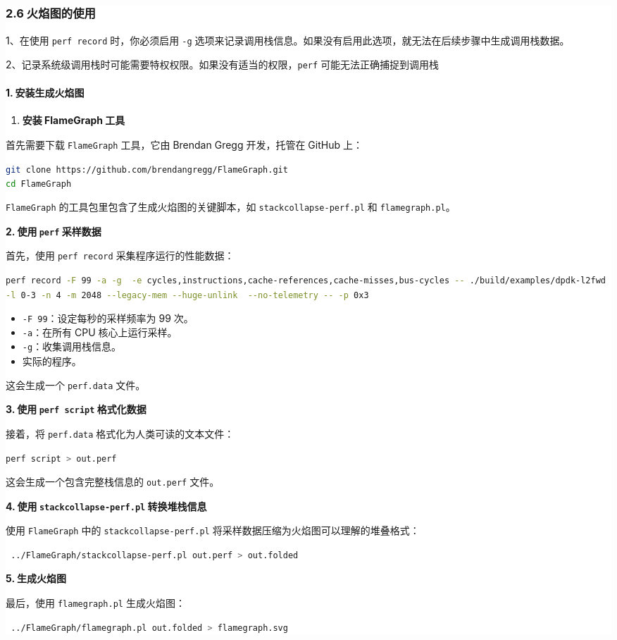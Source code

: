 

### 2.6 火焰图的使用

1、在使用 `perf record` 时，你必须启用 `-g` 选项来记录调用栈信息。如果没有启用此选项，就无法在后续步骤中生成调用栈数据。

2、记录系统级调用栈时可能需要特权权限。如果没有适当的权限，`perf` 可能无法正确捕捉到调用栈

#### 1. 安装生成火焰图

1. **安装 FlameGraph 工具**

首先需要下载 `FlameGraph` 工具，它由 Brendan Gregg 开发，托管在 GitHub 上：

```bash
git clone https://github.com/brendangregg/FlameGraph.git
cd FlameGraph
```

`FlameGraph` 的工具包里包含了生成火焰图的关键脚本，如 `stackcollapse-perf.pl` 和 `flamegraph.pl`。

**2. 使用 `perf` 采样数据**

首先，使用 `perf record` 采集程序运行的性能数据：

```bash
perf record -F 99 -a -g  -e cycles,instructions,cache-references,cache-misses,bus-cycles -- ./build/examples/dpdk-l2fwd -l 0-3 -n 4 -m 2048 --legacy-mem --huge-unlink  --no-telemetry -- -p 0x3
```

- `-F 99`：设定每秒的采样频率为 99 次。
- `-a`：在所有 CPU 核心上运行采样。
- `-g`：收集调用栈信息。
- 实际的程序。

这会生成一个 `perf.data` 文件。

**3. 使用 `perf script` 格式化数据**

接着，将 `perf.data` 格式化为人类可读的文本文件：

```bash
perf script > out.perf
```

这会生成一个包含完整栈信息的 `out.perf` 文件。

**4. 使用 `stackcollapse-perf.pl` 转换堆栈信息**

使用 `FlameGraph` 中的 `stackcollapse-perf.pl` 将采样数据压缩为火焰图可以理解的堆叠格式：

```bash
 ../FlameGraph/stackcollapse-perf.pl out.perf > out.folded
```

**5. 生成火焰图**

最后，使用 `flamegraph.pl` 生成火焰图：

```bash
 ../FlameGraph/flamegraph.pl out.folded > flamegraph.svg
```
